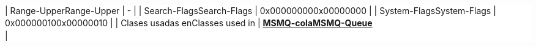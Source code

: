 | <span data-ttu-id="0e1a4-260">Range-Upper</span><span class="sxs-lookup"><span data-stu-id="0e1a4-260">Range-Upper</span></span>            | \-                                           |
| <span data-ttu-id="0e1a4-261">Search-Flags</span><span class="sxs-lookup"><span data-stu-id="0e1a4-261">Search-Flags</span></span>           | <span data-ttu-id="0e1a4-262">0x00000000</span><span class="sxs-lookup"><span data-stu-id="0e1a4-262">0x00000000</span></span>                                   |
| <span data-ttu-id="0e1a4-263">System-Flags</span><span class="sxs-lookup"><span data-stu-id="0e1a4-263">System-Flags</span></span>           | <span data-ttu-id="0e1a4-264">0x00000010</span><span class="sxs-lookup"><span data-stu-id="0e1a4-264">0x00000010</span></span>                                   |
| <span data-ttu-id="0e1a4-265">Clases usadas en</span><span class="sxs-lookup"><span data-stu-id="0e1a4-265">Classes used in</span></span>        | [<span data-ttu-id="0e1a4-266">**MSMQ-cola**</span><span class="sxs-lookup"><span data-stu-id="0e1a4-266">**MSMQ-Queue**</span></span>](c-msmqqueue.md)<br/> |



 

 






